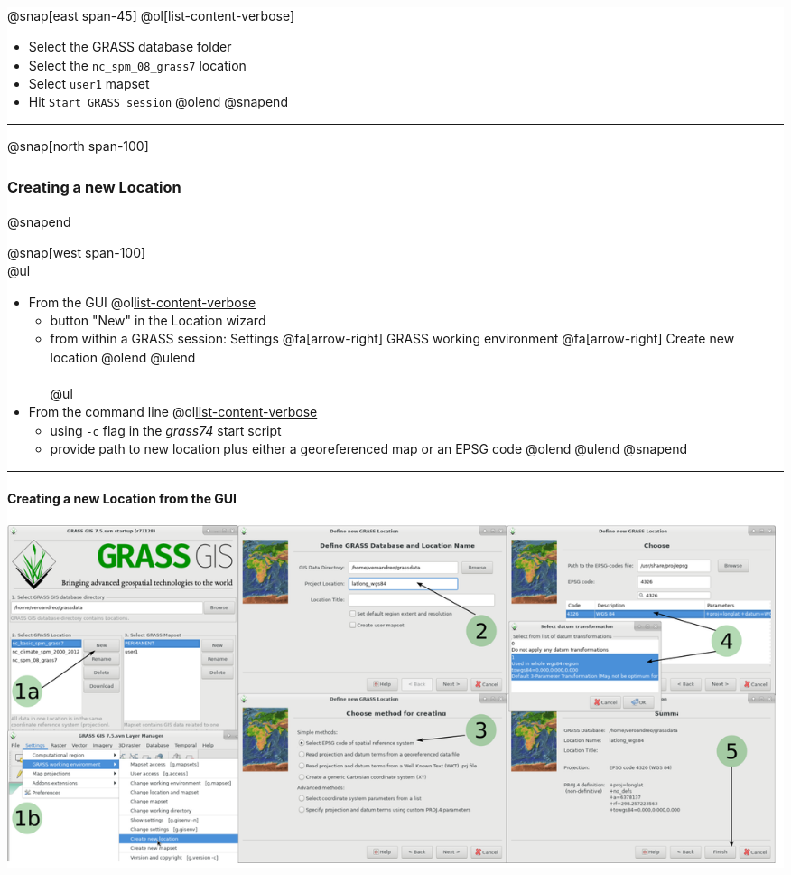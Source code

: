 @snap[east span-45]
@ol[list-content-verbose]
- Select the GRASS database folder
- Select the `nc_spm_08_grass7` location 
- Select `user1` mapset
- Hit `Start GRASS session`
@olend
@snapend

---

@snap[north span-100]
<h3>Creating a new Location</h3>
@snapend

@snap[west span-100]
<br>
@ul[](false)
- From the GUI
  @ol[list-content-verbose](false)
  - button "New" in the Location wizard
  - from within a GRASS session: Settings @fa[arrow-right] GRASS working environment @fa[arrow-right] Create new location
  @olend
@ulend
<br><br>
@ul[](false)
- From the command line
  @ol[list-content-verbose](false)
  - using `-c` flag in the *[grass74](https://grass.osgeo.org/grass74/manuals/grass7.html)* start script
  - provide path to new location plus either a georeferenced map or an EPSG code
  @olend
@ulend
@snapend

---

#### Creating a new Location from the GUI

<img src="assets/img/new_location_epsg.png" width="99%">
